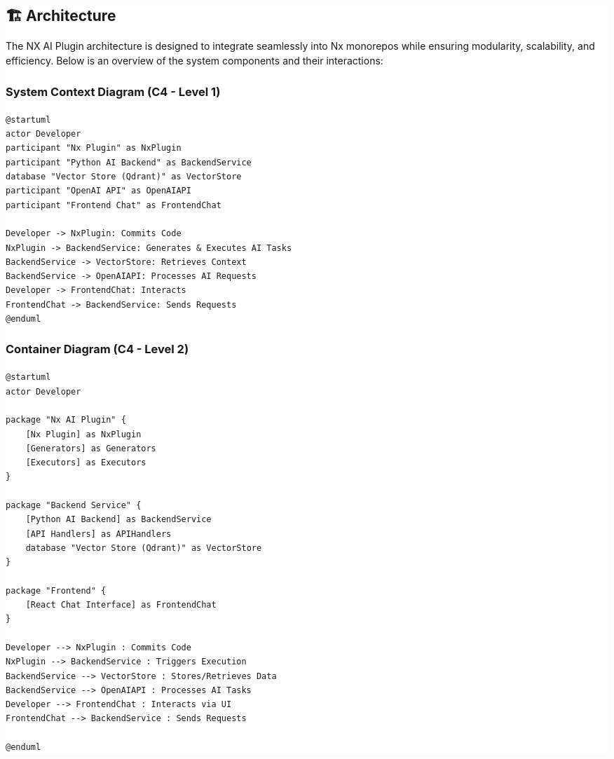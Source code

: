 
## 🏗 Architecture

The NX AI Plugin architecture is designed to integrate seamlessly into Nx monorepos while ensuring modularity, scalability, and efficiency. Below is an overview of the system components and their interactions:

### **System Context Diagram (C4 - Level 1)**
```plantuml
@startuml
actor Developer
participant "Nx Plugin" as NxPlugin
participant "Python AI Backend" as BackendService
database "Vector Store (Qdrant)" as VectorStore
participant "OpenAI API" as OpenAIAPI
participant "Frontend Chat" as FrontendChat

Developer -> NxPlugin: Commits Code
NxPlugin -> BackendService: Generates & Executes AI Tasks
BackendService -> VectorStore: Retrieves Context
BackendService -> OpenAIAPI: Processes AI Requests
Developer -> FrontendChat: Interacts
FrontendChat -> BackendService: Sends Requests
@enduml
```

### **Container Diagram (C4 - Level 2)**
```plantuml
@startuml
actor Developer

package "Nx AI Plugin" {
    [Nx Plugin] as NxPlugin
    [Generators] as Generators
    [Executors] as Executors
}

package "Backend Service" {
    [Python AI Backend] as BackendService
    [API Handlers] as APIHandlers
    database "Vector Store (Qdrant)" as VectorStore
}

package "Frontend" {
    [React Chat Interface] as FrontendChat
}

Developer --> NxPlugin : Commits Code
NxPlugin --> BackendService : Triggers Execution
BackendService --> VectorStore : Stores/Retrieves Data
BackendService --> OpenAIAPI : Processes AI Tasks
Developer --> FrontendChat : Interacts via UI
FrontendChat --> BackendService : Sends Requests

@enduml
```
